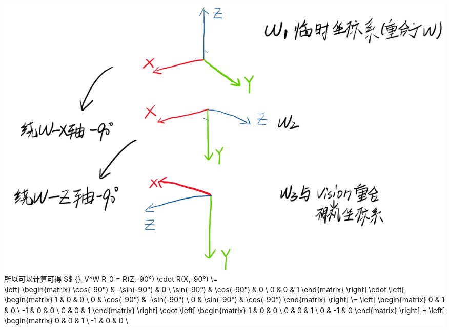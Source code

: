 ![img](../assets/imgs/Transform/WV-rotation.png)  
所以可以计算可得
$$
{}_V^W R_0 = R(Z,-90°) \cdot R(X,-90°) \\=  
\left[
\begin{matrix}
  \cos(-90°) & -\sin(-90°) & 0 \\
  \sin(-90°) & \cos(-90°) & 0 \\
  0 & 0 & 1
  \end{matrix}
  \right] 
  \cdot
  \left[
\begin{matrix}
  1 & 0 & 0 \\
  0 & \cos(-90°) & -\sin(-90°) \\
  0 & \sin(-90°) & \cos(-90°)
  \end{matrix}
  \right] \\= 
  \left[
\begin{matrix}
  0 & 1 & 0 \\
  -1 & 0 & 0 \\
  0 & 0 & 1
  \end{matrix}
  \right] 
  \cdot
  \left[
\begin{matrix}
  1 & 0 & 0 \\
  0 & 0 & 1 \\
  0 & -1 & 0
  \end{matrix}
  \right]  =   \left[
\begin{matrix}
  0 & 0 & 1 \\
  -1 & 0 & 0 \\